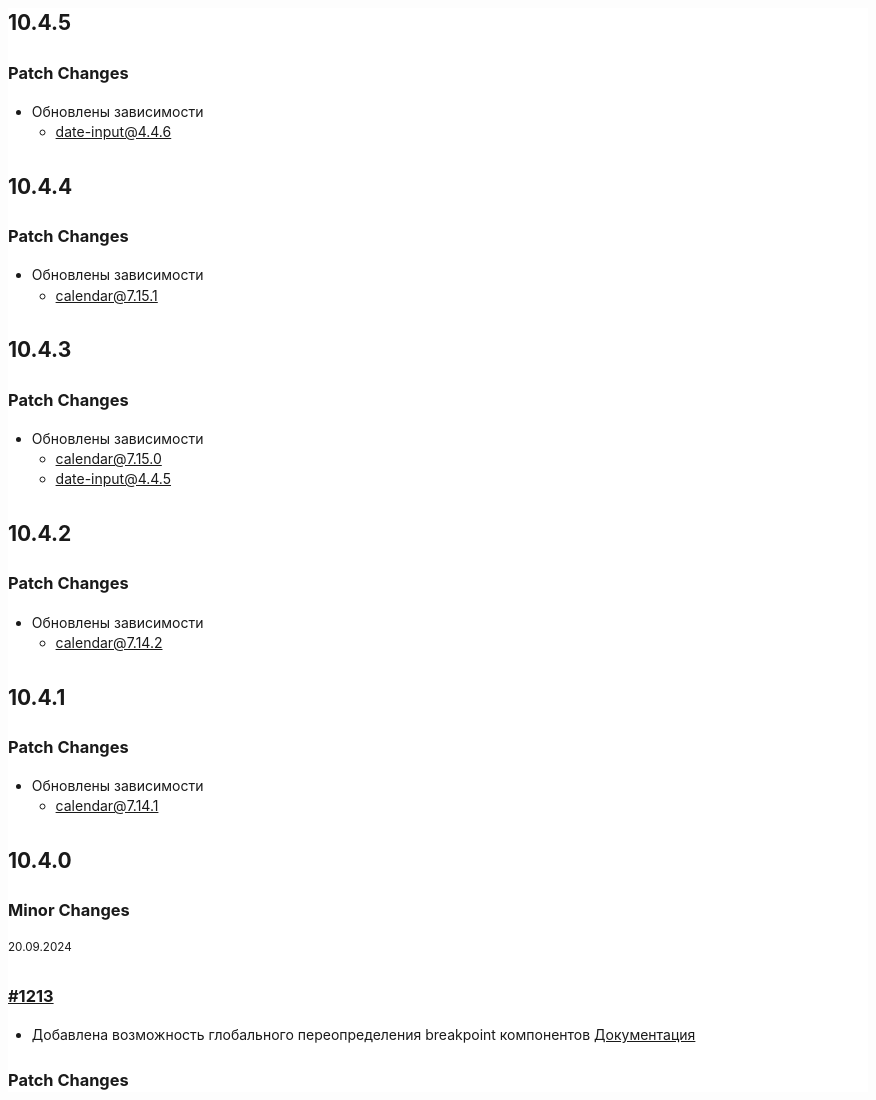 ## 10.4.5

### Patch Changes

- Обновлены зависимости
    - date-input@4.4.6

## 10.4.4

### Patch Changes

- Обновлены зависимости
    - calendar@7.15.1

## 10.4.3

### Patch Changes

- Обновлены зависимости
    - calendar@7.15.0
    - date-input@4.4.5

## 10.4.2

### Patch Changes

- Обновлены зависимости
    - calendar@7.14.2

## 10.4.1

### Patch Changes

- Обновлены зависимости
    - calendar@7.14.1

## 10.4.0

### Minor Changes

<sup><time>20.09.2024</time></sup>

### [#1213](https://github.com/core-ds/core-components/pull/1213)

- Добавлена возможность глобального переопределения breakpoint компонентов [Документация](https://core-ds.github.io/core-components/master/?path=/docs/instructions-breakpoints--docs)

### Patch Changes
